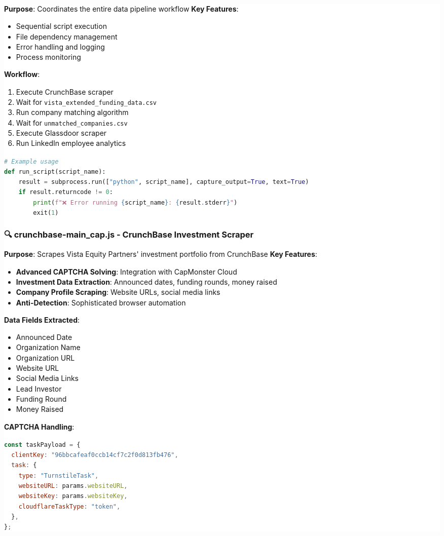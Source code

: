 **Purpose**: Coordinates the entire data pipeline workflow
**Key Features**:

- Sequential script execution
- File dependency management
- Error handling and logging
- Process monitoring

**Workflow**:

1. Execute CrunchBase scraper
2. Wait for `vista_extended_funding_data.csv`
3. Run company matching algorithm
4. Wait for `unmatched_companies.csv`
5. Execute Glassdoor scraper
6. Run LinkedIn employee analytics

```python
# Example usage
def run_script(script_name):
    result = subprocess.run(["python", script_name], capture_output=True, text=True)
    if result.returncode != 0:
        print(f"❌ Error running {script_name}: {result.stderr}")
        exit(1)
```

### 🔍 crunchbase-main_cap.js - CrunchBase Investment Scraper

**Purpose**: Scrapes Vista Equity Partners' investment portfolio from CrunchBase
**Key Features**:

- **Advanced CAPTCHA Solving**: Integration with CapMonster Cloud
- **Investment Data Extraction**: Announced dates, funding rounds, money raised
- **Company Profile Scraping**: Website URLs, social media links
- **Anti-Detection**: Sophisticated browser automation

**Data Fields Extracted**:

- Announced Date
- Organization Name
- Organization URL
- Website URL
- Social Media Links
- Lead Investor
- Funding Round
- Money Raised

**CAPTCHA Handling**:

```javascript
const taskPayload = {
  clientKey: "96bbcafeaf0ccb14cf7c2f0d813fb476",
  task: {
    type: "TurnstileTask",
    websiteURL: params.websiteURL,
    websiteKey: params.websiteKey,
    cloudflareTaskType: "token",
  },
};
```
